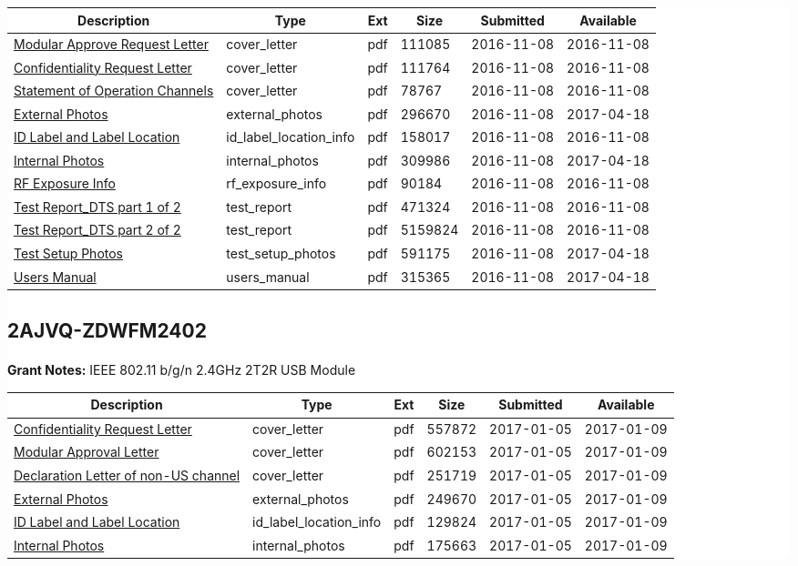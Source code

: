 | Description | Type | Ext | Size | Submitted | Available |
| ----------- | ---- | --- | ---- | --------- | --------- |
| [Modular Approve Request Letter](2AJVQ-ZDWM2401/0518bb1579c2ef93224f4e4526a7ecb6/3190428.pdf) | cover_letter | pdf | 111085 | 2016-11-08 | 2016-11-08 |
| [Confidentiality Request Letter](2AJVQ-ZDWM2401/0518bb1579c2ef93224f4e4526a7ecb6/3190427.pdf) | cover_letter | pdf | 111764 | 2016-11-08 | 2016-11-08 |
| [Statement of Operation Channels](2AJVQ-ZDWM2401/0518bb1579c2ef93224f4e4526a7ecb6/3190429.pdf) | cover_letter | pdf | 78767 | 2016-11-08 | 2016-11-08 |
| [External Photos](2AJVQ-ZDWM2401/0518bb1579c2ef93224f4e4526a7ecb6/3190431.pdf) | external_photos | pdf | 296670 | 2016-11-08 | 2017-04-18 |
| [ID Label and Label Location](2AJVQ-ZDWM2401/0518bb1579c2ef93224f4e4526a7ecb6/3190432.pdf) | id_label_location_info | pdf | 158017 | 2016-11-08 | 2016-11-08 |
| [Internal Photos](2AJVQ-ZDWM2401/0518bb1579c2ef93224f4e4526a7ecb6/3190433.pdf) | internal_photos | pdf | 309986 | 2016-11-08 | 2017-04-18 |
| [RF Exposure Info](2AJVQ-ZDWM2401/0518bb1579c2ef93224f4e4526a7ecb6/3190435.pdf) | rf_exposure_info | pdf | 90184 | 2016-11-08 | 2016-11-08 |
| [Test Report_DTS part 1 of 2](2AJVQ-ZDWM2401/0518bb1579c2ef93224f4e4526a7ecb6/3190439.pdf) | test_report | pdf | 471324 | 2016-11-08 | 2016-11-08 |
| [Test Report_DTS part 2 of 2](2AJVQ-ZDWM2401/0518bb1579c2ef93224f4e4526a7ecb6/3190440.pdf) | test_report | pdf | 5159824 | 2016-11-08 | 2016-11-08 |
| [Test Setup Photos](2AJVQ-ZDWM2401/0518bb1579c2ef93224f4e4526a7ecb6/3190438.pdf) | test_setup_photos | pdf | 591175 | 2016-11-08 | 2017-04-18 |
| [Users Manual](2AJVQ-ZDWM2401/0518bb1579c2ef93224f4e4526a7ecb6/3190437.pdf) | users_manual | pdf | 315365 | 2016-11-08 | 2017-04-18 |
## 2AJVQ-ZDWFM2402
**Grant Notes:** IEEE 802.11 b/g/n 2.4GHz 2T2R USB Module

| Description | Type | Ext | Size | Submitted | Available |
| ----------- | ---- | --- | ---- | --------- | --------- |
| [Confidentiality Request Letter](2AJVQ-ZDWFM2402/1a3339ae0ef6ed302383dff9192325f0/3249129.pdf) | cover_letter | pdf | 557872 | 2017-01-05 | 2017-01-09 |
| [Modular Approval Letter](2AJVQ-ZDWFM2402/1a3339ae0ef6ed302383dff9192325f0/3249130.pdf) | cover_letter | pdf | 602153 | 2017-01-05 | 2017-01-09 |
| [Declaration Letter of non-US channel](2AJVQ-ZDWFM2402/1a3339ae0ef6ed302383dff9192325f0/3249131.pdf) | cover_letter | pdf | 251719 | 2017-01-05 | 2017-01-09 |
| [External Photos](2AJVQ-ZDWFM2402/1a3339ae0ef6ed302383dff9192325f0/3249133.pdf) | external_photos | pdf | 249670 | 2017-01-05 | 2017-01-09 |
| [ID Label and Label Location](2AJVQ-ZDWFM2402/1a3339ae0ef6ed302383dff9192325f0/3249134.pdf) | id_label_location_info | pdf | 129824 | 2017-01-05 | 2017-01-09 |
| [Internal Photos](2AJVQ-ZDWFM2402/1a3339ae0ef6ed302383dff9192325f0/3249135.pdf) | internal_photos | pdf | 175663 | 2017-01-05 | 2017-01-09 |
